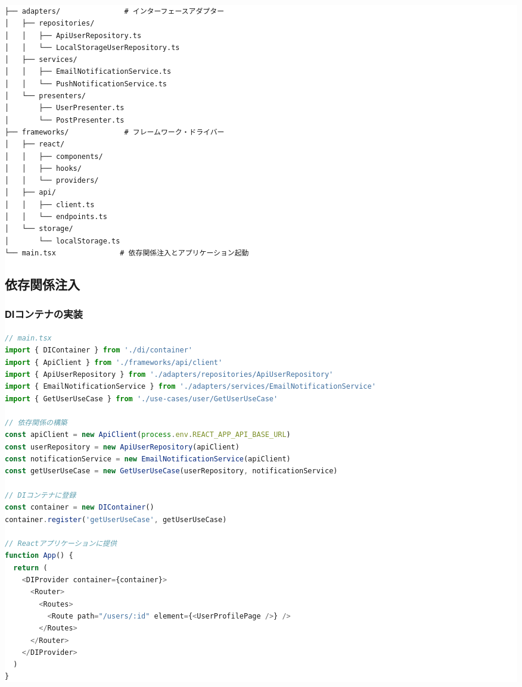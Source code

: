 ```
├── adapters/               # インターフェースアダプター
│   ├── repositories/
│   │   ├── ApiUserRepository.ts
│   │   └── LocalStorageUserRepository.ts
│   ├── services/
│   │   ├── EmailNotificationService.ts
│   │   └── PushNotificationService.ts
│   └── presenters/
│       ├── UserPresenter.ts
│       └── PostPresenter.ts
├── frameworks/             # フレームワーク・ドライバー
│   ├── react/
│   │   ├── components/
│   │   ├── hooks/
│   │   └── providers/
│   ├── api/
│   │   ├── client.ts
│   │   └── endpoints.ts
│   └── storage/
│       └── localStorage.ts
└── main.tsx               # 依存関係注入とアプリケーション起動
```

## 依存関係注入

### DIコンテナの実装
```typescript
// main.tsx
import { DIContainer } from './di/container'
import { ApiClient } from './frameworks/api/client'
import { ApiUserRepository } from './adapters/repositories/ApiUserRepository'
import { EmailNotificationService } from './adapters/services/EmailNotificationService'
import { GetUserUseCase } from './use-cases/user/GetUserUseCase'

// 依存関係の構築
const apiClient = new ApiClient(process.env.REACT_APP_API_BASE_URL)
const userRepository = new ApiUserRepository(apiClient)
const notificationService = new EmailNotificationService(apiClient)
const getUserUseCase = new GetUserUseCase(userRepository, notificationService)

// DIコンテナに登録
const container = new DIContainer()
container.register('getUserUseCase', getUserUseCase)

// Reactアプリケーションに提供
function App() {
  return (
    <DIProvider container={container}>
      <Router>
        <Routes>
          <Route path="/users/:id" element={<UserProfilePage />} />
        </Routes>
      </Router>
    </DIProvider>
  )
}
```
